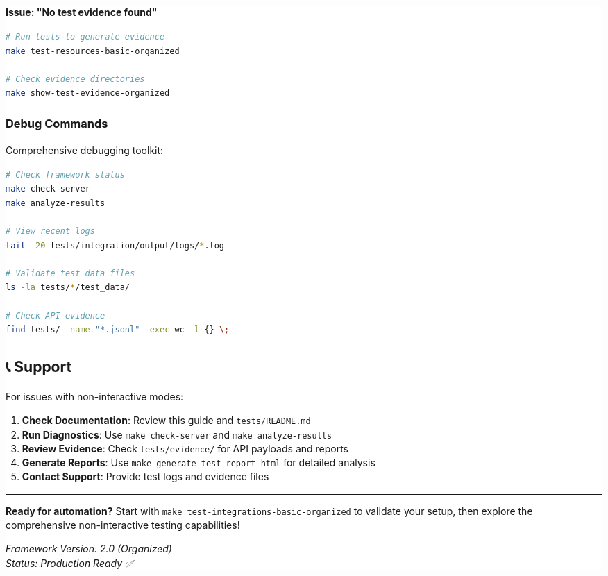 **Issue: "No test evidence found"**
```bash
# Run tests to generate evidence
make test-resources-basic-organized

# Check evidence directories
make show-test-evidence-organized
```

### **Debug Commands**

Comprehensive debugging toolkit:

```bash
# Check framework status
make check-server
make analyze-results

# View recent logs
tail -20 tests/integration/output/logs/*.log

# Validate test data files
ls -la tests/*/test_data/

# Check API evidence
find tests/ -name "*.jsonl" -exec wc -l {} \;
```

## 📞 Support

For issues with non-interactive modes:

1. **Check Documentation**: Review this guide and `tests/README.md`
2. **Run Diagnostics**: Use `make check-server` and `make analyze-results`
3. **Review Evidence**: Check `tests/evidence/` for API payloads and reports
4. **Generate Reports**: Use `make generate-test-report-html` for detailed analysis
5. **Contact Support**: Provide test logs and evidence files

---

**Ready for automation?** Start with `make test-integrations-basic-organized` to validate your setup, then explore the comprehensive non-interactive testing capabilities!

*Framework Version: 2.0 (Organized)*  
*Status: Production Ready ✅* 